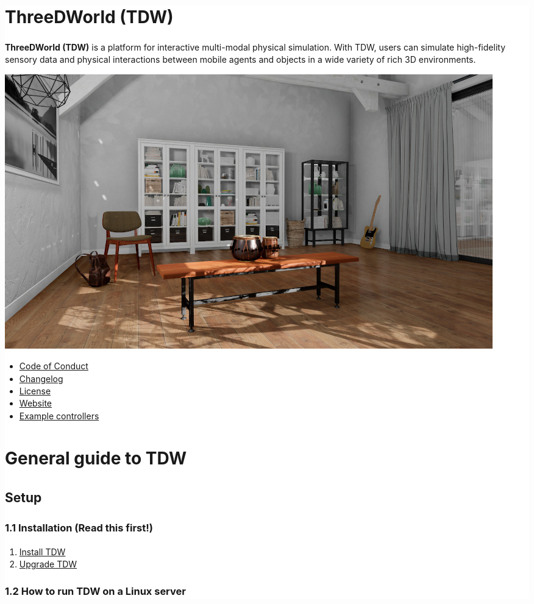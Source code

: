 # ThreeDWorld (TDW)

**ThreeDWorld (TDW)** is a platform for interactive multi-modal physical simulation. With TDW, users can simulate high-fidelity sensory data and physical interactions between mobile agents and objects in a wide variety of rich 3D environments.

![](splash.jpg)

- [Code of Conduct](https://github.com/threedworld-mit/tdw/blob/master/code_of_conduct.md)
- [Changelog](https://github.com/threedworld-mit/tdw/blob/master/Documentation/Changelog.md)
- [License](https://github.com/threedworld-mit/tdw/blob/master/LICENSE.txt)
- [Website](https://threedworld.org/)
- [Example controllers](https://github.com/threedworld-mit/tdw/tree/master/Python/example_controllers)

# General guide to TDW

## Setup

### 1.1 Installation (Read this first!)

1. [Install TDW](Documentation/lessons/setup/install.md)
3. [Upgrade TDW](Documentation/lessons/setup/upgrade.md)

### 1.2 How to run TDW on a Linux server
